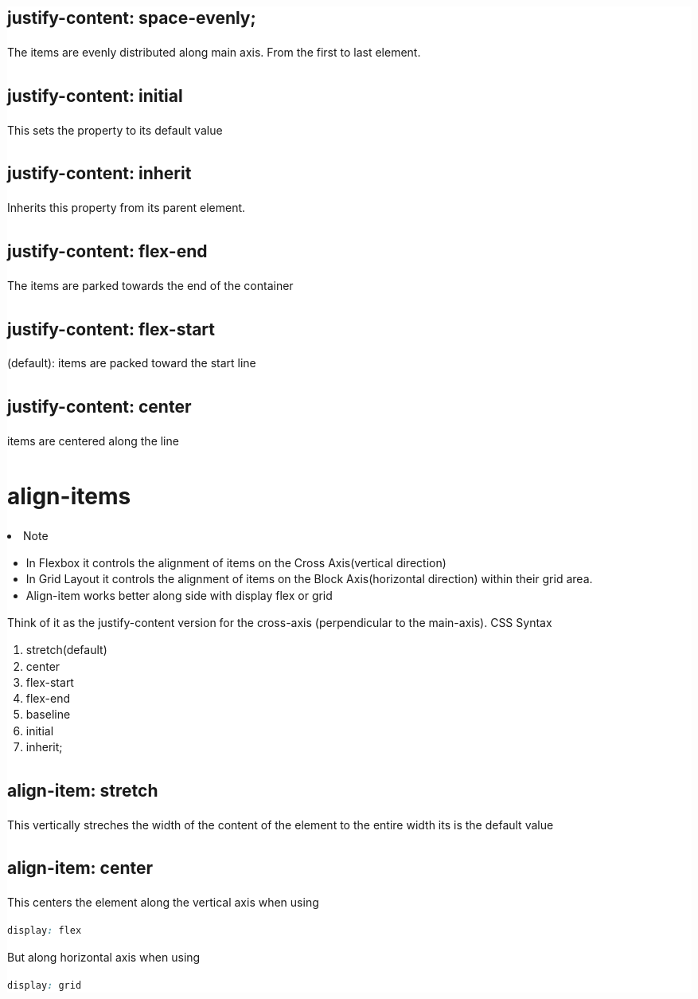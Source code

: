 ## justify-content: space-evenly;
The items are evenly distributed along main axis. From the first to last element.

## justify-content: initial
This sets the property to its default value

## justify-content: inherit
Inherits this property from its parent element.

## justify-content: flex-end
The items are parked towards the end of the container

## justify-content: flex-start
(default): items are packed toward the start line

## justify-content: center
 items are centered along the line


# align-items
 <li>Note</li>
 
 *  In Flexbox it controls the alignment of items on the Cross Axis(vertical direction)
 * In Grid Layout it controls the alignment of items on the Block Axis(horizontal direction) within their grid area.
 *  Align-item works better along side with display flex or grid

 Think of it as the justify-content version for the cross-axis (perpendicular to the main-axis).
CSS Syntax
1. stretch(default)
2. center
3. flex-start
3. flex-end
4. baseline
5. initial
6. inherit;
## align-item: stretch
This vertically streches the width of the content of the element to the entire width
its is the default value

## align-item: center
This centers the element along the vertical axis when using 
```css
display: flex
```
But along horizontal axis when using 
```css
display: grid
```
